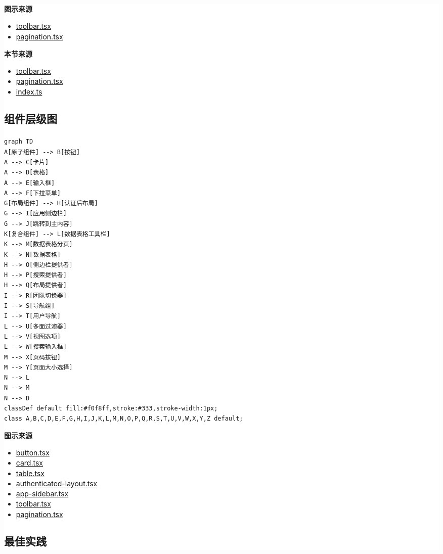 **图示来源**
- [toolbar.tsx](file://apps/frontend/src/components/data-table/toolbar.tsx#L1-L85)
- [pagination.tsx](file://apps/frontend/src/components/data-table/pagination.tsx#L1-L127)

**本节来源**
- [toolbar.tsx](file://apps/frontend/src/components/data-table/toolbar.tsx#L1-L85)
- [pagination.tsx](file://apps/frontend/src/components/data-table/pagination.tsx#L1-L127)
- [index.ts](file://apps/frontend/src/components/data-table/index.ts#L1-L6)

## 组件层级图

```mermaid
graph TD
A[原子组件] --> B[按钮]
A --> C[卡片]
A --> D[表格]
A --> E[输入框]
A --> F[下拉菜单]
G[布局组件] --> H[认证后布局]
G --> I[应用侧边栏]
G --> J[跳转到主内容]
K[复合组件] --> L[数据表格工具栏]
K --> M[数据表格分页]
K --> N[数据表格]
H --> O[侧边栏提供者]
H --> P[搜索提供者]
H --> Q[布局提供者]
I --> R[团队切换器]
I --> S[导航组]
I --> T[用户导航]
L --> U[多面过滤器]
L --> V[视图选项]
L --> W[搜索输入框]
M --> X[页码按钮]
M --> Y[页面大小选择]
N --> L
N --> M
N --> D
classDef default fill:#f0f8ff,stroke:#333,stroke-width:1px;
class A,B,C,D,E,F,G,H,I,J,K,L,M,N,O,P,Q,R,S,T,U,V,W,X,Y,Z default;
```

**图示来源**
- [button.tsx](file://apps/frontend/src/components/ui/button.tsx)
- [card.tsx](file://apps/frontend/src/components/ui/card.tsx)
- [table.tsx](file://apps/frontend/src/components/ui/table.tsx)
- [authenticated-layout.tsx](file://apps/frontend/src/components/layout/authenticated-layout.tsx)
- [app-sidebar.tsx](file://apps/frontend/src/components/layout/app-sidebar.tsx)
- [toolbar.tsx](file://apps/frontend/src/components/data-table/toolbar.tsx)
- [pagination.tsx](file://apps/frontend/src/components/data-table/pagination.tsx)

## 最佳实践
